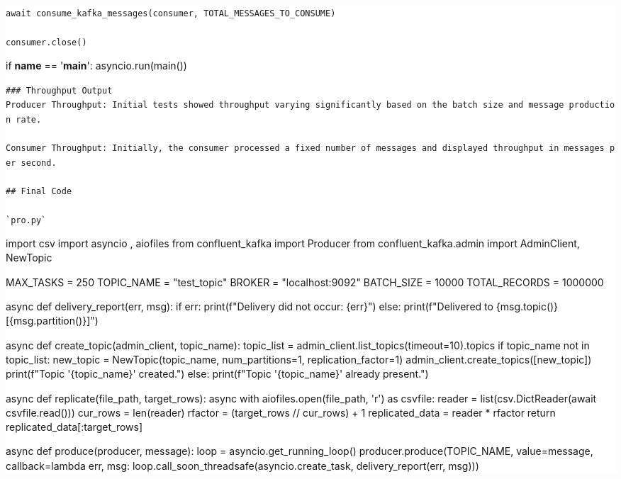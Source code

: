     await consume_kafka_messages(consumer, TOTAL_MESSAGES_TO_CONSUME)

    consumer.close()

if __name__ == '__main__':
    asyncio.run(main())
````
### Throughput Output
Producer Throughput: Initial tests showed throughput varying significantly based on the batch size and message production rate.

Consumer Throughput: Initially, the consumer processed a fixed number of messages and displayed throughput in messages per second.

## Final Code

`pro.py`

````
import csv
import asyncio , aiofiles
from confluent_kafka import Producer
from confluent_kafka.admin import AdminClient, NewTopic

MAX_TASKS = 250
TOPIC_NAME = "test_topic"
BROKER = "localhost:9092"
BATCH_SIZE = 10000
TOTAL_RECORDS = 1000000


async def delivery_report(err, msg):
    if err:
        print(f"Delivery did not occur: {err}")
    else:
        print(f"Delivered to {msg.topic()} [{msg.partition()}]")

async def create_topic(admin_client, topic_name):
    topic_list = admin_client.list_topics(timeout=10).topics
    if topic_name not in topic_list:
        new_topic = NewTopic(topic_name, num_partitions=1, replication_factor=1)
        admin_client.create_topics([new_topic])
        print(f"Topic '{topic_name}' created.")
    else:
        print(f"Topic '{topic_name}' already present.")

async def replicate(file_path, target_rows):
    async with aiofiles.open(file_path, 'r') as csvfile:
        reader = list(csv.DictReader(await csvfile.read()))
        cur_rows = len(reader)
        rfactor = (target_rows // cur_rows) + 1
        replicated_data = reader * rfactor
        return replicated_data[:target_rows]

async def produce(producer, message):
    loop = asyncio.get_running_loop()
    producer.produce(TOPIC_NAME, value=message, callback=lambda err, msg: loop.call_soon_threadsafe(asyncio.create_task, delivery_report(err, msg)))
